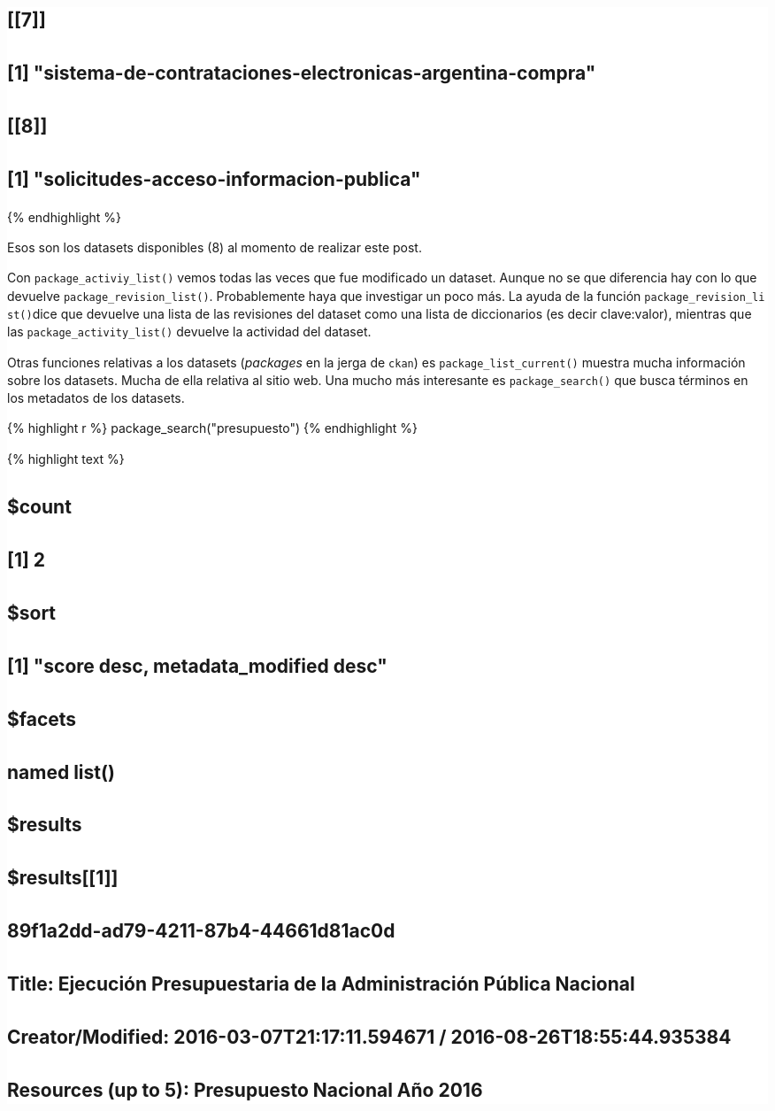 ## [[7]]
## [1] "sistema-de-contrataciones-electronicas-argentina-compra"
## 
## [[8]]
## [1] "solicitudes-acceso-informacion-publica"
{% endhighlight %}

Esos son los datasets disponibles (8) al momento de 
realizar este post.

Con `package_activiy_list()` vemos todas las veces que fue modificado
un dataset. Aunque no se que diferencia hay con lo que devuelve `package_revision_list()`.
Probablemente haya que investigar un poco más. La ayuda de la función 
`package_revision_list()`dice que devuelve una lista de las revisiones del 
dataset como una lista de diccionarios (es decir clave:valor), mientras que 
las `package_activity_list()` devuelve la actividad del dataset.

Otras funciones relativas a los datasets (*packages* en la jerga de `ckan`)
es `package_list_current()` muestra mucha información sobre los datasets. Mucha
de ella relativa al sitio web. Una mucho más interesante es `package_search()`
que busca términos en los metadatos de los datasets.




{% highlight r %}
package_search("presupuesto")
{% endhighlight %}



{% highlight text %}
## $count
## [1] 2
## 
## $sort
## [1] "score desc, metadata_modified desc"
## 
## $facets
## named list()
## 
## $results
## $results[[1]]
## <CKAN Package> 89f1a2dd-ad79-4211-87b4-44661d81ac0d 
##   Title: Ejecución Presupuestaria de la Administración Pública Nacional
##   Creator/Modified: 2016-03-07T21:17:11.594671 / 2016-08-26T18:55:44.935384
##   Resources (up to 5): Presupuesto Nacional Año 2016